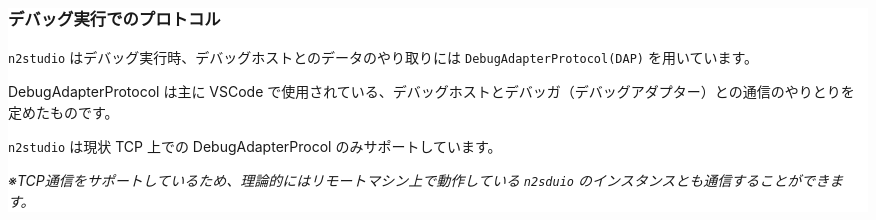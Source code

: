 ### デバッグ実行でのプロトコル

`n2studio` はデバッグ実行時、デバッグホストとのデータのやり取りには `DebugAdapterProtocol(DAP)` を用いています。

DebugAdapterProtocol は主に VSCode で使用されている、デバッグホストとデバッガ（デバッグアダプター）との通信のやりとりを定めたものです。

`n2studio` は現状 TCP 上での DebugAdapterProcol のみサポートしています。

*※TCP通信をサポートしているため、理論的にはリモートマシン上で動作している `n2sduio` のインスタンスとも通信することができます。*


[1]:quickReference.md
[2]:https://github.com/exrd/nidonehsp
